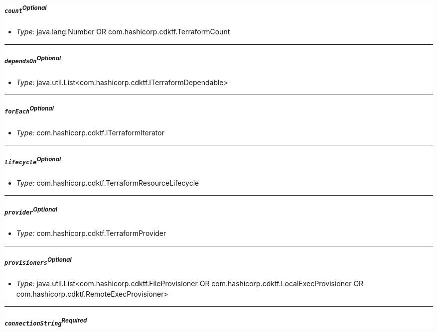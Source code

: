 
##### `count`<sup>Optional</sup> <a name="count" id="@cdktf/provider-azurerm.dataAzurermStorageAccountSas.DataAzurermStorageAccountSas.Initializer.parameter.count"></a>

- *Type:* java.lang.Number OR com.hashicorp.cdktf.TerraformCount

---

##### `dependsOn`<sup>Optional</sup> <a name="dependsOn" id="@cdktf/provider-azurerm.dataAzurermStorageAccountSas.DataAzurermStorageAccountSas.Initializer.parameter.dependsOn"></a>

- *Type:* java.util.List<com.hashicorp.cdktf.ITerraformDependable>

---

##### `forEach`<sup>Optional</sup> <a name="forEach" id="@cdktf/provider-azurerm.dataAzurermStorageAccountSas.DataAzurermStorageAccountSas.Initializer.parameter.forEach"></a>

- *Type:* com.hashicorp.cdktf.ITerraformIterator

---

##### `lifecycle`<sup>Optional</sup> <a name="lifecycle" id="@cdktf/provider-azurerm.dataAzurermStorageAccountSas.DataAzurermStorageAccountSas.Initializer.parameter.lifecycle"></a>

- *Type:* com.hashicorp.cdktf.TerraformResourceLifecycle

---

##### `provider`<sup>Optional</sup> <a name="provider" id="@cdktf/provider-azurerm.dataAzurermStorageAccountSas.DataAzurermStorageAccountSas.Initializer.parameter.provider"></a>

- *Type:* com.hashicorp.cdktf.TerraformProvider

---

##### `provisioners`<sup>Optional</sup> <a name="provisioners" id="@cdktf/provider-azurerm.dataAzurermStorageAccountSas.DataAzurermStorageAccountSas.Initializer.parameter.provisioners"></a>

- *Type:* java.util.List<com.hashicorp.cdktf.FileProvisioner OR com.hashicorp.cdktf.LocalExecProvisioner OR com.hashicorp.cdktf.RemoteExecProvisioner>

---

##### `connectionString`<sup>Required</sup> <a name="connectionString" id="@cdktf/provider-azurerm.dataAzurermStorageAccountSas.DataAzurermStorageAccountSas.Initializer.parameter.connectionString"></a>
